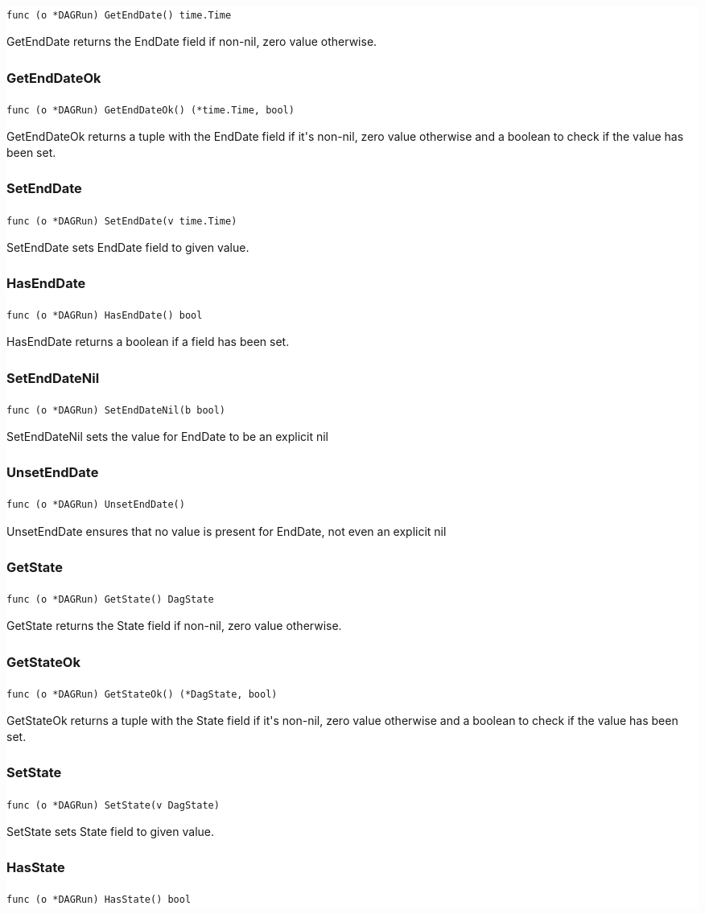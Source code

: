 `func (o *DAGRun) GetEndDate() time.Time`

GetEndDate returns the EndDate field if non-nil, zero value otherwise.

### GetEndDateOk

`func (o *DAGRun) GetEndDateOk() (*time.Time, bool)`

GetEndDateOk returns a tuple with the EndDate field if it's non-nil, zero value otherwise
and a boolean to check if the value has been set.

### SetEndDate

`func (o *DAGRun) SetEndDate(v time.Time)`

SetEndDate sets EndDate field to given value.

### HasEndDate

`func (o *DAGRun) HasEndDate() bool`

HasEndDate returns a boolean if a field has been set.

### SetEndDateNil

`func (o *DAGRun) SetEndDateNil(b bool)`

 SetEndDateNil sets the value for EndDate to be an explicit nil

### UnsetEndDate
`func (o *DAGRun) UnsetEndDate()`

UnsetEndDate ensures that no value is present for EndDate, not even an explicit nil
### GetState

`func (o *DAGRun) GetState() DagState`

GetState returns the State field if non-nil, zero value otherwise.

### GetStateOk

`func (o *DAGRun) GetStateOk() (*DagState, bool)`

GetStateOk returns a tuple with the State field if it's non-nil, zero value otherwise
and a boolean to check if the value has been set.

### SetState

`func (o *DAGRun) SetState(v DagState)`

SetState sets State field to given value.

### HasState

`func (o *DAGRun) HasState() bool`
